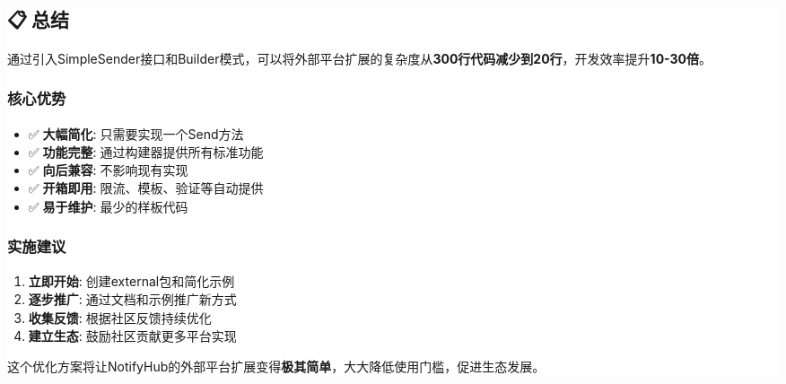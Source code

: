 ## 📋 总结

通过引入SimpleSender接口和Builder模式，可以将外部平台扩展的复杂度从**300行代码减少到20行**，开发效率提升**10-30倍**。

### 核心优势

- ✅ **大幅简化**: 只需要实现一个Send方法
- ✅ **功能完整**: 通过构建器提供所有标准功能
- ✅ **向后兼容**: 不影响现有实现
- ✅ **开箱即用**: 限流、模板、验证等自动提供
- ✅ **易于维护**: 最少的样板代码

### 实施建议

1. **立即开始**: 创建external包和简化示例
2. **逐步推广**: 通过文档和示例推广新方式
3. **收集反馈**: 根据社区反馈持续优化
4. **建立生态**: 鼓励社区贡献更多平台实现

这个优化方案将让NotifyHub的外部平台扩展变得**极其简单**，大大降低使用门槛，促进生态发展。